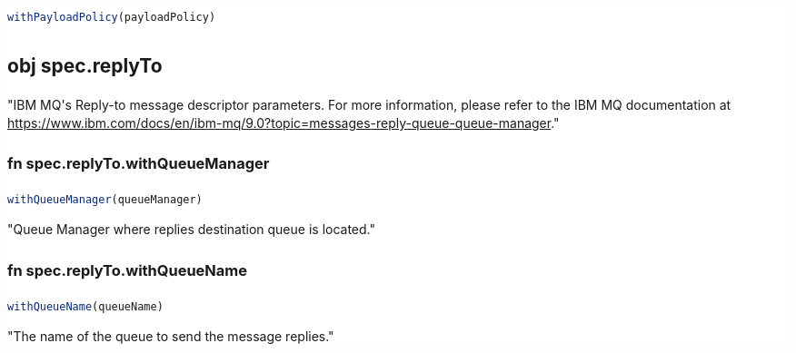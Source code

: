 ```ts
withPayloadPolicy(payloadPolicy)
```



## obj spec.replyTo

"IBM MQ's Reply-to message descriptor parameters. For more information, please refer to the IBM MQ documentation at https://www.ibm.com/docs/en/ibm-mq/9.0?topic=messages-reply-queue-queue-manager."

### fn spec.replyTo.withQueueManager

```ts
withQueueManager(queueManager)
```

"Queue Manager where replies destination queue is located."

### fn spec.replyTo.withQueueName

```ts
withQueueName(queueName)
```

"The name of the queue to send the message replies."